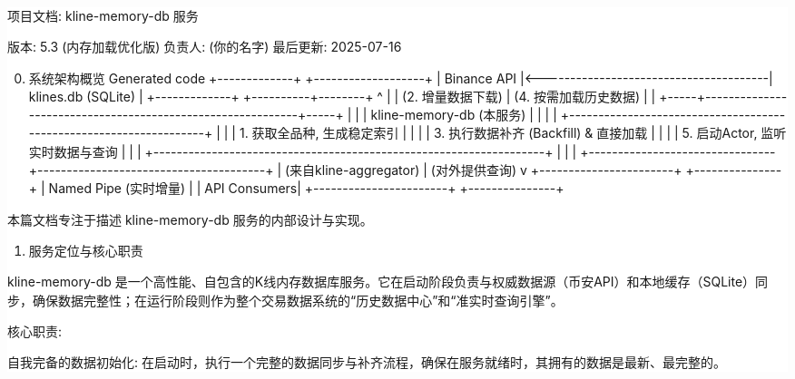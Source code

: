 

项目文档: kline-memory-db 服务

版本: 5.3 (内存加载优化版)
负责人: (你的名字)
最后更新: 2025-07-16

0. 系统架构概览
Generated code
+-------------+                                        +-------------------+
| Binance API |<---------------------------------------|  klines.db (SQLite) |
+-------------+                                        +----------+--------+
      ^                                                            |
      | (2. 增量数据下载)                                            | (4. 按需加载历史数据)
      |                                                            |
+-----+------------------------------------------------------------+-----+
|                                                                        |
|                             kline-memory-db (本服务)                     |
|                                                                        |
|  +-------------------------------------------------------------------+ |
|  | 1. 获取全品种, 生成稳定索引                                         | |
|  | 3. 执行数据补齐 (Backfill) & 直接加载                               | |
|  | 5. 启动Actor, 监听实时数据与查询                                  | |
|  +-------------------------------------------------------------------+ |
|                                                                        |
+--------------------------------+---------------------------------------+
                                 |
     (来自kline-aggregator)      | (对外提供查询)
                                 v
+-----------------------+      +---------------+
| Named Pipe (实时增量) |      |  API Consumers|
+-----------------------+      +---------------+


本篇文档专注于描述 kline-memory-db 服务的内部设计与实现。

1. 服务定位与核心职责

kline-memory-db 是一个高性能、自包含的K线内存数据库服务。它在启动阶段负责与权威数据源（币安API）和本地缓存（SQLite）同步，确保数据完整性；在运行阶段则作为整个交易数据系统的“历史数据中心”和“准实时查询引擎”。

核心职责:

自我完备的数据初始化: 在启动时，执行一个完整的数据同步与补齐流程，确保在服务就绪时，其拥有的数据是最新、最完整的。
